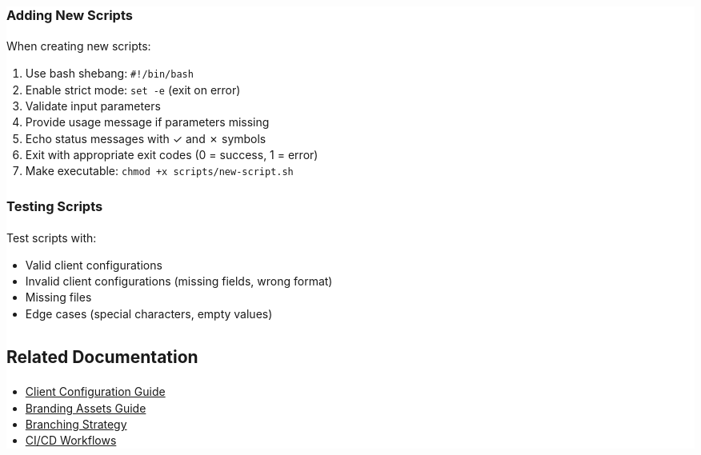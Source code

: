 ### Adding New Scripts

When creating new scripts:

1. Use bash shebang: `#!/bin/bash`
2. Enable strict mode: `set -e` (exit on error)
3. Validate input parameters
4. Provide usage message if parameters missing
5. Echo status messages with ✓ and ✗ symbols
6. Exit with appropriate exit codes (0 = success, 1 = error)
7. Make executable: `chmod +x scripts/new-script.sh`

### Testing Scripts

Test scripts with:
- Valid client configurations
- Invalid client configurations (missing fields, wrong format)
- Missing files
- Edge cases (special characters, empty values)

## Related Documentation

- [Client Configuration Guide](../config/README.md)
- [Branding Assets Guide](../branding/README.md)
- [Branching Strategy](../docs/branching-strategy.md)
- [CI/CD Workflows](../.github/workflows/README.md)
